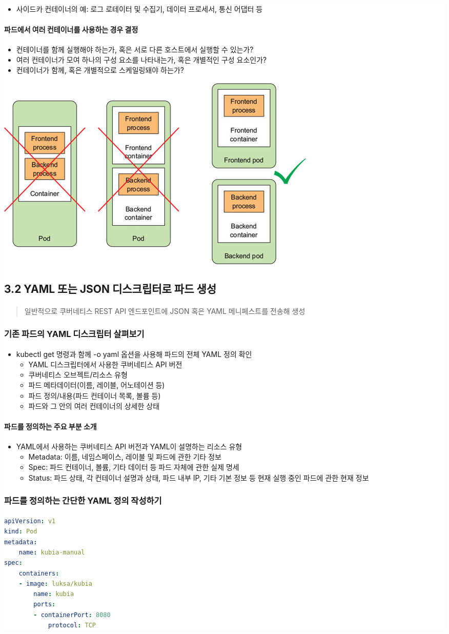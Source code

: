- 사이드카 컨테이너의 예: 로그 로테이터 및 수집기, 데이터 프로세서, 통신 어댑터 등

#### 파드에서 여러 컨테이너를 사용하는 경우 결정

- 컨테이너를 함께 실행해야 하는가, 혹은 서로 다른 호스트에서 실행할 수 있는가?
- 여러 컨테이너가 모여 하나의 구성 요소를 나타내는가, 혹은 개별적인 구성 요소인가?
- 컨테이너가 함께, 혹은 개별적으로 스케일링돼야 하는가?

![](figure3.4.jpg)

## 3.2 YAML 또는 JSON 디스크립터로 파드 생성

> 일반적으로 쿠버네티스 REST API 엔드포인트에 JSON 혹은 YAML 메니페스트를 전송해 생성

### 기존 파드의 YAML 디스크립터 살펴보기

- kubectl get 명령과 함께 -o yaml 옵션을 사용해 파드의 전체 YAML 정의 확인
  - YAML 디스크립터에서 사용한 쿠버네티스 API 버전
  - 쿠버네티스 오브젝트/리소스 유형
  - 파드 메타데이터(이름, 레이블, 어노테이션 등)
  - 파드 정의/내용(파드 컨테이너 목록, 볼륨 등)
  - 파드와 그 안의 여러 컨테이너의 상세한 상태

#### 파드를 정의하는 주요 부분 소개

- YAML에서 사용하는 쿠버네티스 API 버전과 YAML이 설명하는 리소스 유형
  - Metadata: 이름, 네임스페이스, 레이블 및 파드에 관한 기타 정보
  - Spec: 파드 컨테이너, 볼륨, 기타 데이터 등 파드 자체에 관한 실제 명세
  - Status: 파드 상태, 각 컨테이너 설명과 상태, 파드 내부 IP, 기타 기본 정보 등 현재 실행 중인 파드에 관한 현재 정보

### 파드를 정의하는 간단한 YAML 정의 작성하기

```yaml
apiVersion: v1
kind: Pod
metadata:
	name: kubia-manual
spec:
	containers:
	- image: luksa/kubia
		name: kubia
		ports:
		- containerPort: 8080
			protocol: TCP
```
